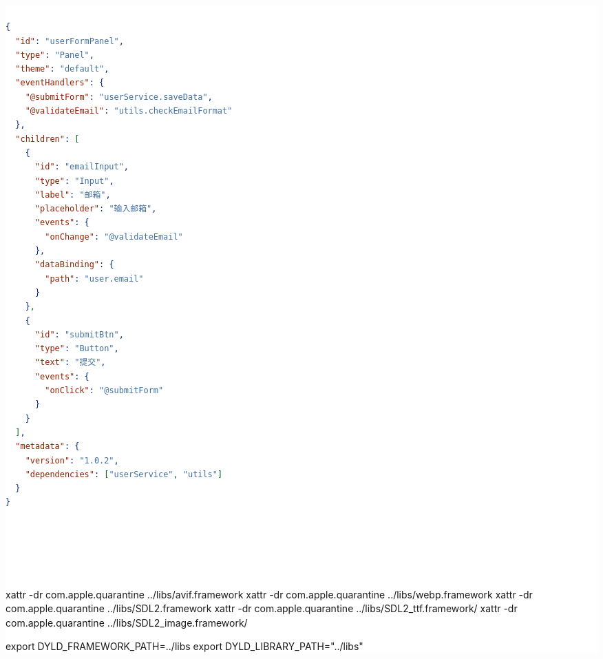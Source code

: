 ```json

{
  "id": "userFormPanel",
  "type": "Panel",
  "theme": "default",
  "eventHandlers": {
    "@submitForm": "userService.saveData",
    "@validateEmail": "utils.checkEmailFormat"
  },
  "children": [
    {
      "id": "emailInput",
      "type": "Input",
      "label": "邮箱",
      "placeholder": "输入邮箱",
      "events": {
        "onChange": "@validateEmail"
      },
      "dataBinding": {
        "path": "user.email"
      }
    },
    {
      "id": "submitBtn",
      "type": "Button",
      "text": "提交",
      "events": {
        "onClick": "@submitForm"
      }
    }
  ],
  "metadata": {
    "version": "1.0.2",
    "dependencies": ["userService", "utils"]
  }
}




       
```



xattr -dr com.apple.quarantine ../libs/avif.framework
xattr -dr com.apple.quarantine ../libs/webp.framework
xattr -dr com.apple.quarantine ../libs/SDL2.framework
xattr -dr com.apple.quarantine ../libs/SDL2_ttf.framework/
xattr -dr com.apple.quarantine ../libs/SDL2_image.framework/


export DYLD_FRAMEWORK_PATH=../libs
export DYLD_LIBRARY_PATH="../libs"
